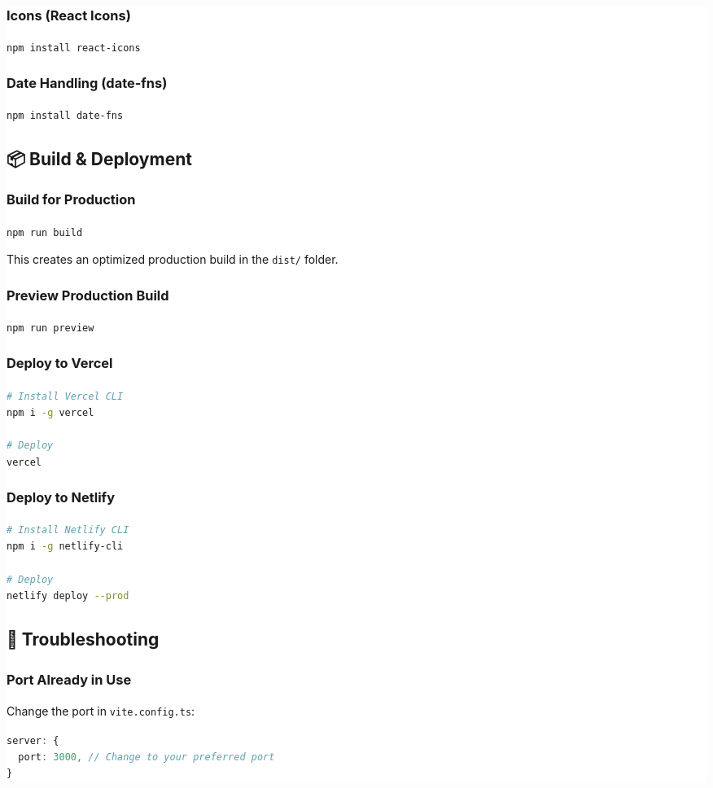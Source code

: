### Icons (React Icons)
```bash
npm install react-icons
```

### Date Handling (date-fns)
```bash
npm install date-fns
```

## 📦 Build & Deployment

### Build for Production
```bash
npm run build
```

This creates an optimized production build in the `dist/` folder.

### Preview Production Build
```bash
npm run preview
```

### Deploy to Vercel
```bash
# Install Vercel CLI
npm i -g vercel

# Deploy
vercel
```

### Deploy to Netlify
```bash
# Install Netlify CLI
npm i -g netlify-cli

# Deploy
netlify deploy --prod
```

## 🐛 Troubleshooting

### Port Already in Use
Change the port in `vite.config.ts`:
```typescript
server: {
  port: 3000, // Change to your preferred port
}
```
